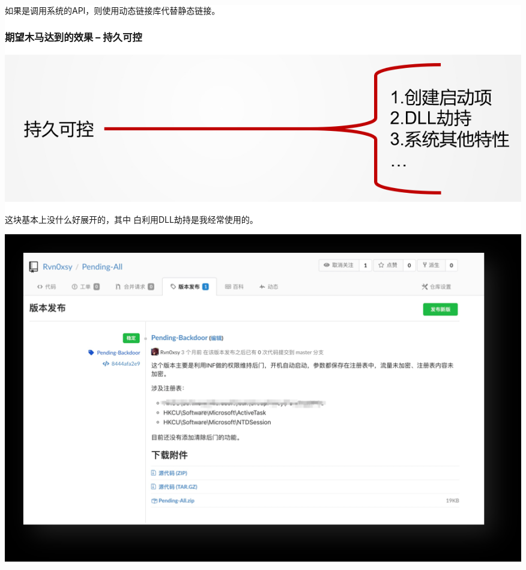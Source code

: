 如果是调用系统的API，则使用动态链接库代替静态链接。

### 期望木马达到的效果 – 持久可控

![2020-02-05-07-12-15](../../../static/images/87a167c8-4f5f-11ec-81de-00d861bf4abb.png)

这块基本上没什么好展开的，其中 白利用DLL劫持是我经常使用的。

![2020-02-05-07-12-24](../../../static/images/87d6b69e-4f5f-11ec-ba4c-00d861bf4abb.png)

